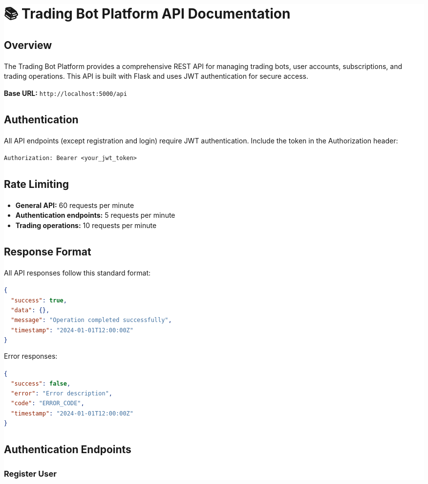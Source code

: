 # 📚 Trading Bot Platform API Documentation

## Overview

The Trading Bot Platform provides a comprehensive REST API for managing trading bots, user accounts, subscriptions, and trading operations. This API is built with Flask and uses JWT authentication for secure access.

**Base URL:** `http://localhost:5000/api`

## Authentication

All API endpoints (except registration and login) require JWT authentication. Include the token in the Authorization header:

```
Authorization: Bearer <your_jwt_token>
```

## Rate Limiting

- **General API:** 60 requests per minute
- **Authentication endpoints:** 5 requests per minute
- **Trading operations:** 10 requests per minute

## Response Format

All API responses follow this standard format:

```json
{
  "success": true,
  "data": {},
  "message": "Operation completed successfully",
  "timestamp": "2024-01-01T12:00:00Z"
}
```

Error responses:

```json
{
  "success": false,
  "error": "Error description",
  "code": "ERROR_CODE",
  "timestamp": "2024-01-01T12:00:00Z"
}
```

## Authentication Endpoints

### Register User
